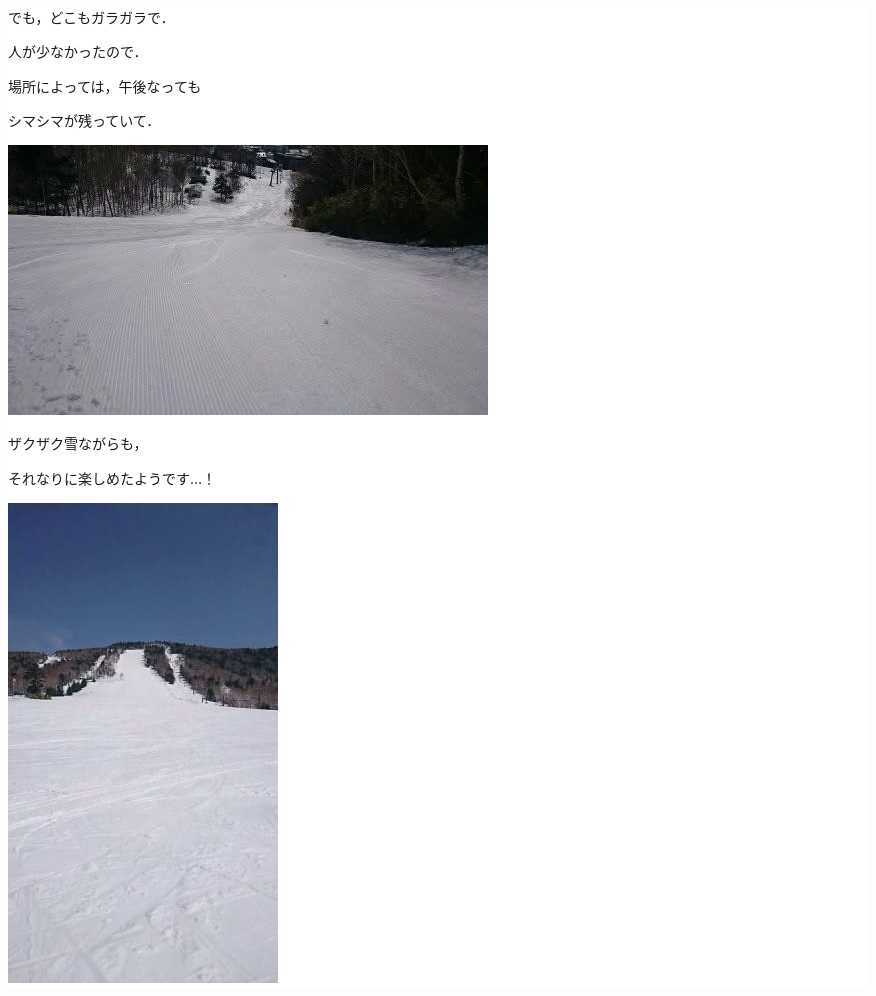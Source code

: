 


でも，どこもガラガラで．


人が少なかったので．


場所によっては，午後なっても


シマシマが残っていて．




![f1efef3b285291aa7c8358261dd762bb.jpg](images/f1efef3b285291aa7c8358261dd762bb.jpg)




ザクザク雪ながらも，


それなりに楽しめたようです…！




![82a90241e0d9e7cd10e0a744e2112007.jpg](images/82a90241e0d9e7cd10e0a744e2112007.jpg)
